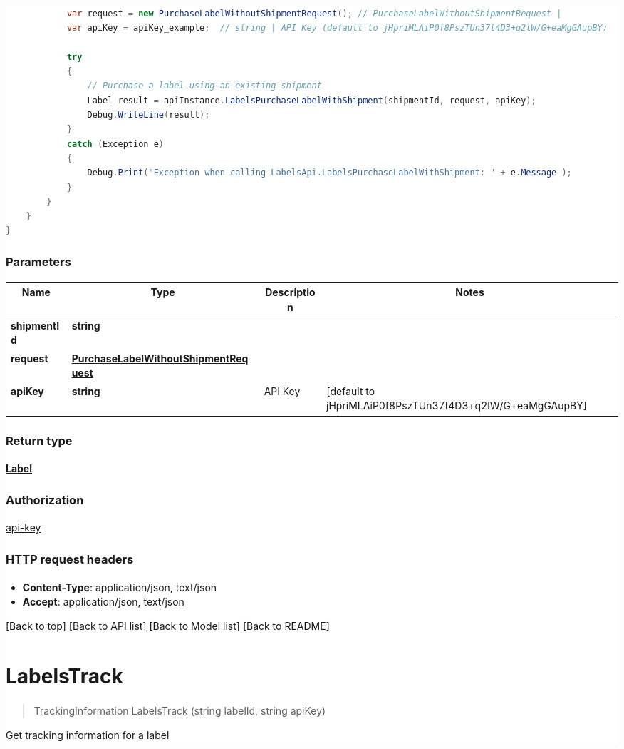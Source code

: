 ```csharp
            var request = new PurchaseLabelWithoutShipmentRequest(); // PurchaseLabelWithoutShipmentRequest | 
            var apiKey = apiKey_example;  // string | API Key (default to jHpriMLAiP0f8PszTUn37t4D3+q2lW/G+eaMgGAupBY)

            try
            {
                // Purchase a label using an existing shipment
                Label result = apiInstance.LabelsPurchaseLabelWithShipment(shipmentId, request, apiKey);
                Debug.WriteLine(result);
            }
            catch (Exception e)
            {
                Debug.Print("Exception when calling LabelsApi.LabelsPurchaseLabelWithShipment: " + e.Message );
            }
        }
    }
}
```

### Parameters

Name | Type | Description  | Notes
------------- | ------------- | ------------- | -------------
 **shipmentId** | **string**|  | 
 **request** | [**PurchaseLabelWithoutShipmentRequest**](PurchaseLabelWithoutShipmentRequest.md)|  | 
 **apiKey** | **string**| API Key | [default to jHpriMLAiP0f8PszTUn37t4D3+q2lW/G+eaMgGAupBY]

### Return type

[**Label**](Label.md)

### Authorization

[api-key](../README.md#api-key)

### HTTP request headers

 - **Content-Type**: application/json, text/json
 - **Accept**: application/json, text/json

[[Back to top]](#) [[Back to API list]](../README.md#documentation-for-api-endpoints) [[Back to Model list]](../README.md#documentation-for-models) [[Back to README]](../README.md)

<a name="labelstrack"></a>
# **LabelsTrack**
> TrackingInformation LabelsTrack (string labelId, string apiKey)

Get tracking information for a label
